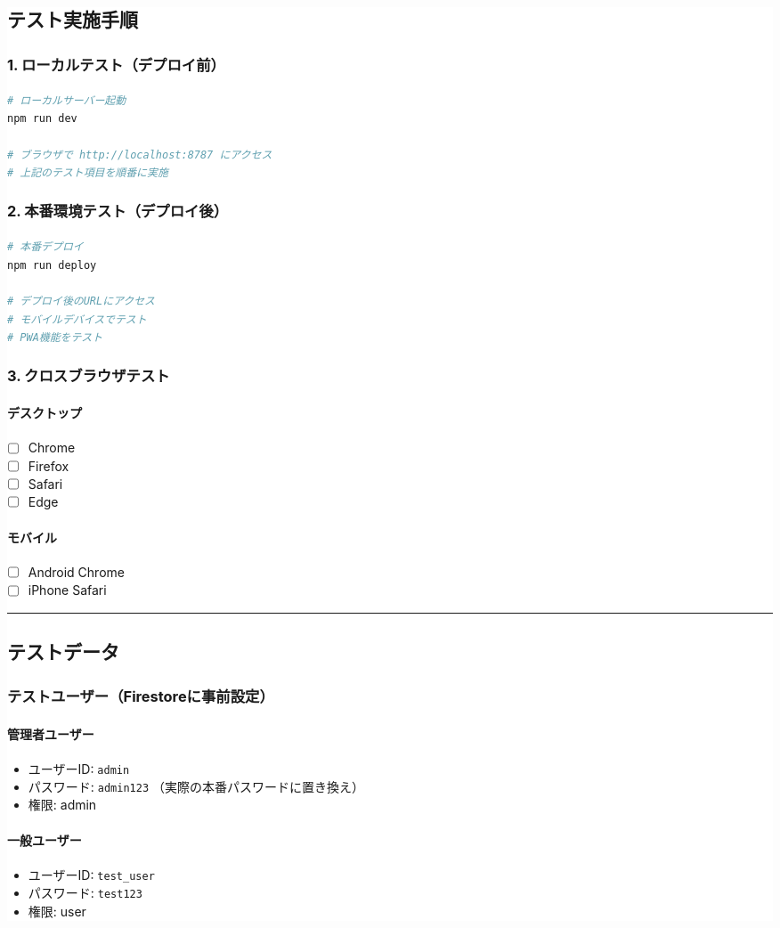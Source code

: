 
## テスト実施手順

### 1. ローカルテスト（デプロイ前）

```bash
# ローカルサーバー起動
npm run dev

# ブラウザで http://localhost:8787 にアクセス
# 上記のテスト項目を順番に実施
```

### 2. 本番環境テスト（デプロイ後）

```bash
# 本番デプロイ
npm run deploy

# デプロイ後のURLにアクセス
# モバイルデバイスでテスト
# PWA機能をテスト
```

### 3. クロスブラウザテスト

#### デスクトップ
- [ ] Chrome
- [ ] Firefox
- [ ] Safari
- [ ] Edge

#### モバイル
- [ ] Android Chrome
- [ ] iPhone Safari

---

## テストデータ

### テストユーザー（Firestoreに事前設定）

#### 管理者ユーザー
- ユーザーID: `admin`
- パスワード: `admin123` （実際の本番パスワードに置き換え）
- 権限: admin

#### 一般ユーザー
- ユーザーID: `test_user`
- パスワード: `test123`
- 権限: user
